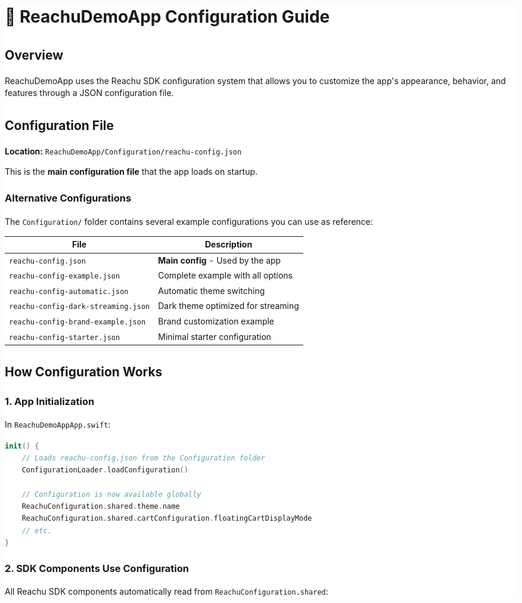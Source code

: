 # 🎨 ReachuDemoApp Configuration Guide

## Overview

ReachuDemoApp uses the Reachu SDK configuration system that allows you to customize the app's appearance, behavior, and features through a JSON configuration file.

## Configuration File

**Location:** `ReachuDemoApp/Configuration/reachu-config.json`

This is the **main configuration file** that the app loads on startup.

### Alternative Configurations

The `Configuration/` folder contains several example configurations you can use as reference:

| File | Description |
|------|-------------|
| `reachu-config.json` | **Main config** - Used by the app |
| `reachu-config-example.json` | Complete example with all options |
| `reachu-config-automatic.json` | Automatic theme switching |
| `reachu-config-dark-streaming.json` | Dark theme optimized for streaming |
| `reachu-config-brand-example.json` | Brand customization example |
| `reachu-config-starter.json` | Minimal starter configuration |

## How Configuration Works

### 1. App Initialization

In `ReachuDemoAppApp.swift`:

```swift
init() {
    // Loads reachu-config.json from the Configuration folder
    ConfigurationLoader.loadConfiguration()
    
    // Configuration is now available globally
    ReachuConfiguration.shared.theme.name
    ReachuConfiguration.shared.cartConfiguration.floatingCartDisplayMode
    // etc.
}
```

### 2. SDK Components Use Configuration

All Reachu SDK components automatically read from `ReachuConfiguration.shared`:
